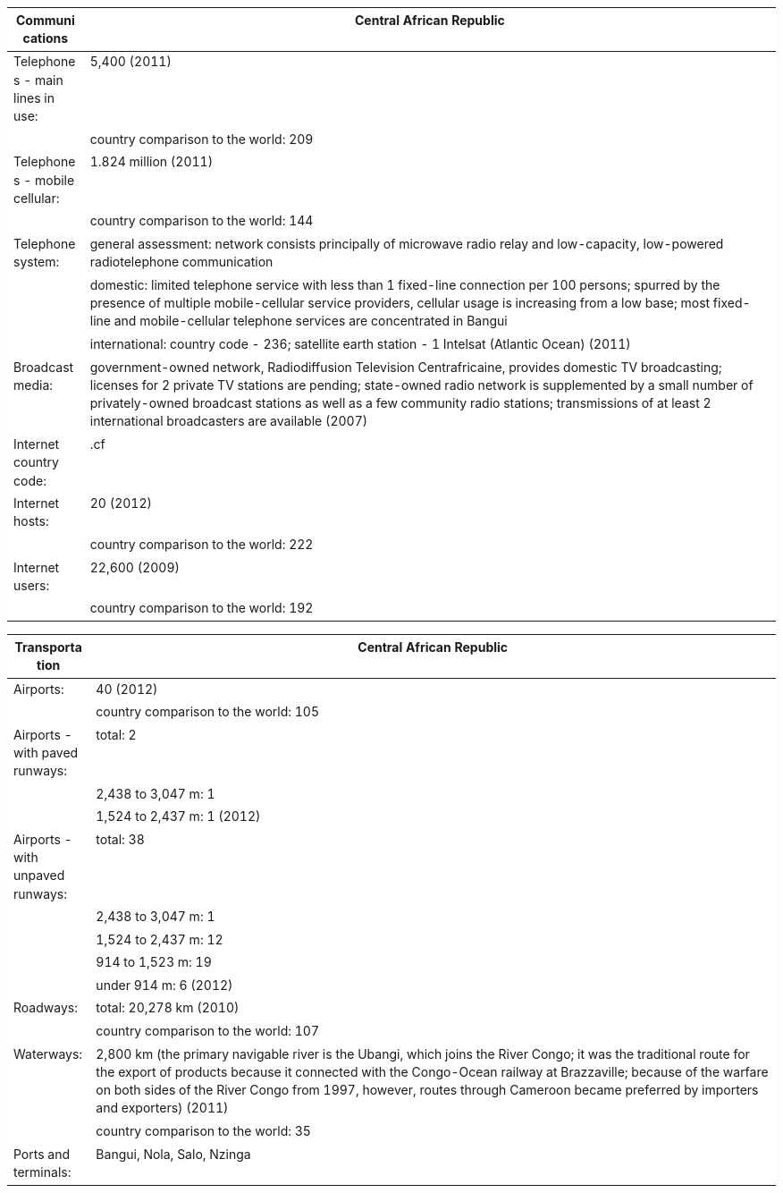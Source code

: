 
| Communications | Central African Republic |
| --- | --- |
| Telephones - main lines in use: | 5,400 (2011) |
| | country comparison to the world: 209 |
| Telephones - mobile cellular: | 1.824 million (2011) |
| | country comparison to the world: 144 |
| Telephone system: | general assessment: network consists principally of microwave radio relay and low-capacity, low-powered radiotelephone communication |
| | domestic: limited telephone service with less than 1 fixed-line connection per 100 persons; spurred by the presence of multiple mobile-cellular service providers, cellular usage is increasing from a low base; most fixed-line and mobile-cellular telephone services are concentrated in Bangui |
| | international: country code - 236; satellite earth station - 1 Intelsat (Atlantic Ocean) (2011) |
| Broadcast media: | government-owned network, Radiodiffusion Television Centrafricaine, provides domestic TV broadcasting; licenses for 2 private TV stations are pending; state-owned radio network is supplemented by a small number of privately-owned broadcast stations as well as a few community radio stations; transmissions of at least 2 international broadcasters are available (2007) |
| Internet country code: | .cf |
| Internet hosts: | 20 (2012) |
| | country comparison to the world: 222 |
| Internet users: | 22,600 (2009) |
| | country comparison to the world: 192 |


| Transportation | Central African Republic |
| --- | --- |
| Airports: | 40 (2012) |
| | country comparison to the world: 105 |
| Airports - with paved runways: | total: 2 |
| | 2,438 to 3,047 m: 1 |
| | 1,524 to 2,437 m: 1 (2012) |
| Airports - with unpaved runways: | total: 38 |
| | 2,438 to 3,047 m: 1 |
| | 1,524 to 2,437 m: 12 |
| | 914 to 1,523 m: 19 |
| | under 914 m: 6 (2012) |
| Roadways: | total: 20,278 km (2010) |
| | country comparison to the world: 107 |
| Waterways: | 2,800 km (the primary navigable river is the Ubangi, which joins the River Congo; it was the traditional route for the export of products because it connected with the Congo-Ocean railway at Brazzaville; because of the warfare on both sides of the River Congo from 1997, however, routes through Cameroon became preferred by importers and exporters) (2011) |
| | country comparison to the world: 35 |
| Ports and terminals: | Bangui, Nola, Salo, Nzinga |

